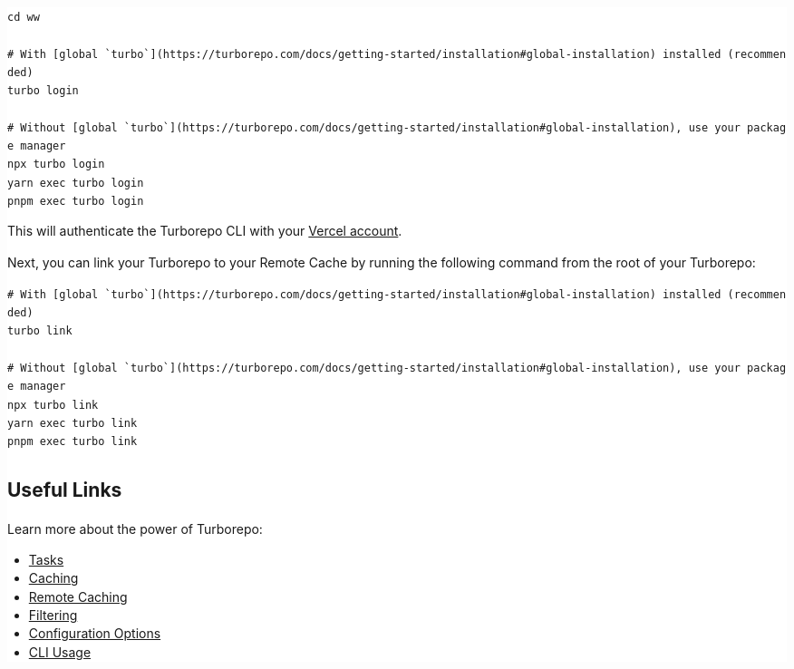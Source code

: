 ```
cd ww

# With [global `turbo`](https://turborepo.com/docs/getting-started/installation#global-installation) installed (recommended)
turbo login

# Without [global `turbo`](https://turborepo.com/docs/getting-started/installation#global-installation), use your package manager
npx turbo login
yarn exec turbo login
pnpm exec turbo login
```

This will authenticate the Turborepo CLI with your [Vercel account](https://vercel.com/docs/concepts/personal-accounts/overview).

Next, you can link your Turborepo to your Remote Cache by running the following command from the root of your Turborepo:

```
# With [global `turbo`](https://turborepo.com/docs/getting-started/installation#global-installation) installed (recommended)
turbo link

# Without [global `turbo`](https://turborepo.com/docs/getting-started/installation#global-installation), use your package manager
npx turbo link
yarn exec turbo link
pnpm exec turbo link
```

## Useful Links

Learn more about the power of Turborepo:

- [Tasks](https://turborepo.com/docs/crafting-your-repository/running-tasks)
- [Caching](https://turborepo.com/docs/crafting-your-repository/caching)
- [Remote Caching](https://turborepo.com/docs/core-concepts/remote-caching)
- [Filtering](https://turborepo.com/docs/crafting-your-repository/running-tasks#using-filters)
- [Configuration Options](https://turborepo.com/docs/reference/configuration)
- [CLI Usage](https://turborepo.com/docs/reference/command-line-reference)
